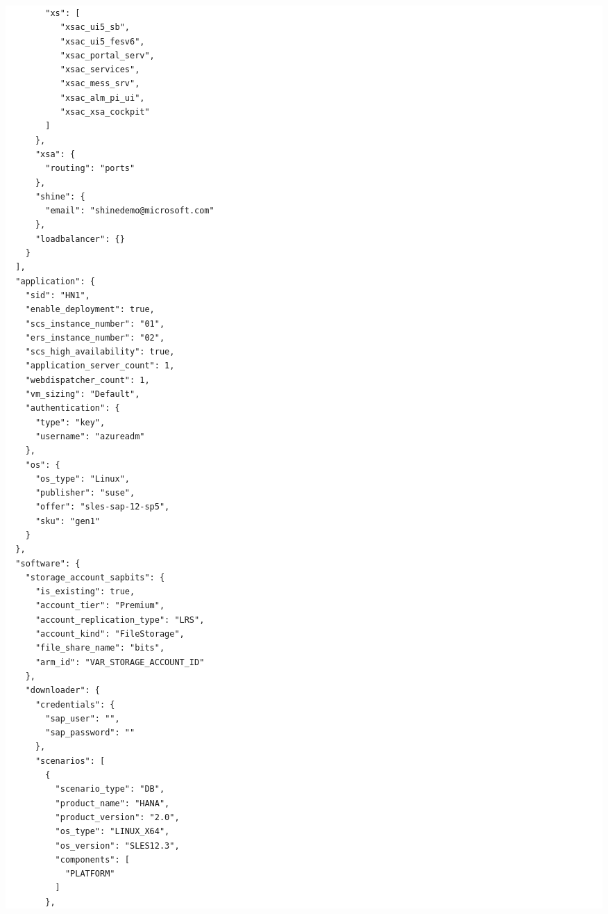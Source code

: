             "xs": [
               "xsac_ui5_sb",
               "xsac_ui5_fesv6",
               "xsac_portal_serv",
               "xsac_services",
               "xsac_mess_srv",
               "xsac_alm_pi_ui",
               "xsac_xsa_cockpit"
            ]
          },
          "xsa": {
            "routing": "ports"
          },
          "shine": {
            "email": "shinedemo@microsoft.com"
          },
          "loadbalancer": {}
        }
      ],
      "application": {
        "sid": "HN1",
        "enable_deployment": true,
        "scs_instance_number": "01",
        "ers_instance_number": "02",
        "scs_high_availability": true,
        "application_server_count": 1,
        "webdispatcher_count": 1,
        "vm_sizing": "Default",
        "authentication": {
          "type": "key",
          "username": "azureadm"
        },
        "os": {
          "os_type": "Linux",
          "publisher": "suse",
          "offer": "sles-sap-12-sp5",
          "sku": "gen1"
        }
      },
      "software": {
        "storage_account_sapbits": {
          "is_existing": true,
          "account_tier": "Premium",
          "account_replication_type": "LRS",
          "account_kind": "FileStorage",
          "file_share_name": "bits",
          "arm_id": "VAR_STORAGE_ACCOUNT_ID"
        },
        "downloader": {
          "credentials": {
            "sap_user": "",
            "sap_password": ""
          },
          "scenarios": [
            {
              "scenario_type": "DB",
              "product_name": "HANA",
              "product_version": "2.0",
              "os_type": "LINUX_X64",
              "os_version": "SLES12.3",
              "components": [
                "PLATFORM"
              ]
            },